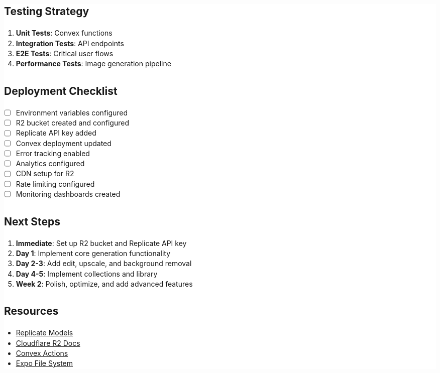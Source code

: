 ## Testing Strategy

1. **Unit Tests**: Convex functions
2. **Integration Tests**: API endpoints
3. **E2E Tests**: Critical user flows
4. **Performance Tests**: Image generation pipeline

## Deployment Checklist

- [ ] Environment variables configured
- [ ] R2 bucket created and configured
- [ ] Replicate API key added
- [ ] Convex deployment updated
- [ ] Error tracking enabled
- [ ] Analytics configured
- [ ] CDN setup for R2
- [ ] Rate limiting configured
- [ ] Monitoring dashboards created

## Next Steps

1. **Immediate**: Set up R2 bucket and Replicate API key
2. **Day 1**: Implement core generation functionality
3. **Day 2-3**: Add edit, upscale, and background removal
4. **Day 4-5**: Implement collections and library
5. **Week 2**: Polish, optimize, and add advanced features

## Resources

- [Replicate Models](https://replicate.com/explore)
- [Cloudflare R2 Docs](https://developers.cloudflare.com/r2/)
- [Convex Actions](https://docs.convex.dev/functions/actions)
- [Expo File System](https://docs.expo.dev/versions/latest/sdk/filesystem/)